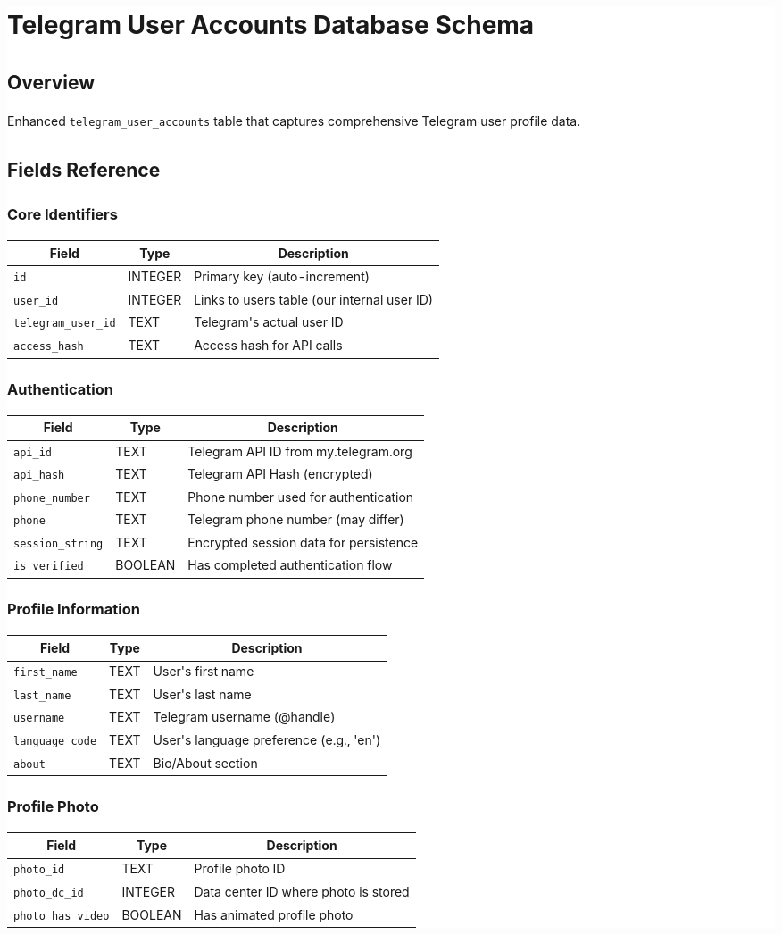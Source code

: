 # Telegram User Accounts Database Schema

## Overview
Enhanced `telegram_user_accounts` table that captures comprehensive Telegram user profile data.

## Fields Reference

### Core Identifiers
| Field | Type | Description |
|-------|------|-------------|
| `id` | INTEGER | Primary key (auto-increment) |
| `user_id` | INTEGER | Links to users table (our internal user ID) |
| `telegram_user_id` | TEXT | Telegram's actual user ID |
| `access_hash` | TEXT | Access hash for API calls |

### Authentication
| Field | Type | Description |
|-------|------|-------------|
| `api_id` | TEXT | Telegram API ID from my.telegram.org |
| `api_hash` | TEXT | Telegram API Hash (encrypted) |
| `phone_number` | TEXT | Phone number used for authentication |
| `phone` | TEXT | Telegram phone number (may differ) |
| `session_string` | TEXT | Encrypted session data for persistence |
| `is_verified` | BOOLEAN | Has completed authentication flow |

### Profile Information
| Field | Type | Description |
|-------|------|-------------|
| `first_name` | TEXT | User's first name |
| `last_name` | TEXT | User's last name |
| `username` | TEXT | Telegram username (@handle) |
| `language_code` | TEXT | User's language preference (e.g., 'en') |
| `about` | TEXT | Bio/About section |

### Profile Photo
| Field | Type | Description |
|-------|------|-------------|
| `photo_id` | TEXT | Profile photo ID |
| `photo_dc_id` | INTEGER | Data center ID where photo is stored |
| `photo_has_video` | BOOLEAN | Has animated profile photo |
